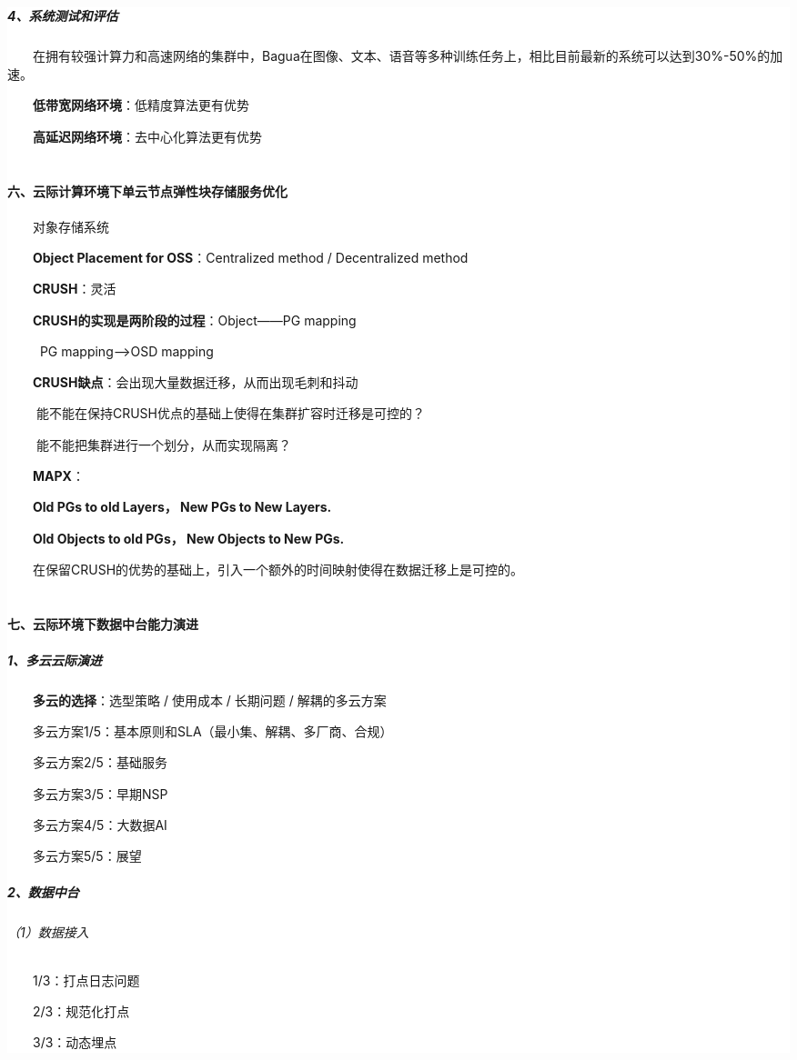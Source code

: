 ##### 4、系统测试和评估

&emsp;&emsp;在拥有较强计算力和高速网络的集群中，Bagua在图像、文本、语音等多种训练任务上，相比目前最新的系统可以达到30%-50%的加速。

&emsp;&emsp;**低带宽网络环境**：低精度算法更有优势

&emsp;&emsp;**高延迟网络环境**：去中心化算法更有优势<br/><br/>



#### 六、云际计算环境下单云节点弹性块存储服务优化

&emsp;&emsp;对象存储系统

&emsp;&emsp;**Object Placement for OSS**：Centralized method / Decentralized method

&emsp;&emsp;**CRUSH**：灵活

&emsp;&emsp;**CRUSH的实现是两阶段的过程**：Object——PG mapping

​									  			&emsp;&emsp;	 PG mapping——>OSD mapping

**&emsp;&emsp;CRUSH缺点**：会出现大量数据迁移，从而出现毛刺和抖动

&emsp;&emsp;		能不能在保持CRUSH优点的基础上使得在集群扩容时迁移是可控的？

&emsp;&emsp;		能不能把集群进行一个划分，从而实现隔离？

&emsp;&emsp;**MAPX**：

&emsp;&emsp;**Old PGs to old Layers， New PGs to New Layers.**

&emsp;&emsp;**Old Objects to old PGs， New Objects to New PGs.**

&emsp;&emsp;在保留CRUSH的优势的基础上，引入一个额外的时间映射使得在数据迁移上是可控的。<br/><br/>



#### 七、云际环境下数据中台能力演进

##### 1、多云云际演进

&emsp;&emsp;**多云的选择**：选型策略 / 使用成本 / 长期问题 / 解耦的多云方案

&emsp;&emsp;多云方案1/5：基本原则和SLA（最小集、解耦、多厂商、合规）

&emsp;&emsp;多云方案2/5：基础服务

&emsp;&emsp;多云方案3/5：早期NSP

&emsp;&emsp;多云方案4/5：大数据AI

&emsp;&emsp;多云方案5/5：展望

##### 2、数据中台

###### （1）数据接入

&emsp;&emsp;1/3：打点日志问题

&emsp;&emsp;2/3：规范化打点

&emsp;&emsp;3/3：动态埋点
